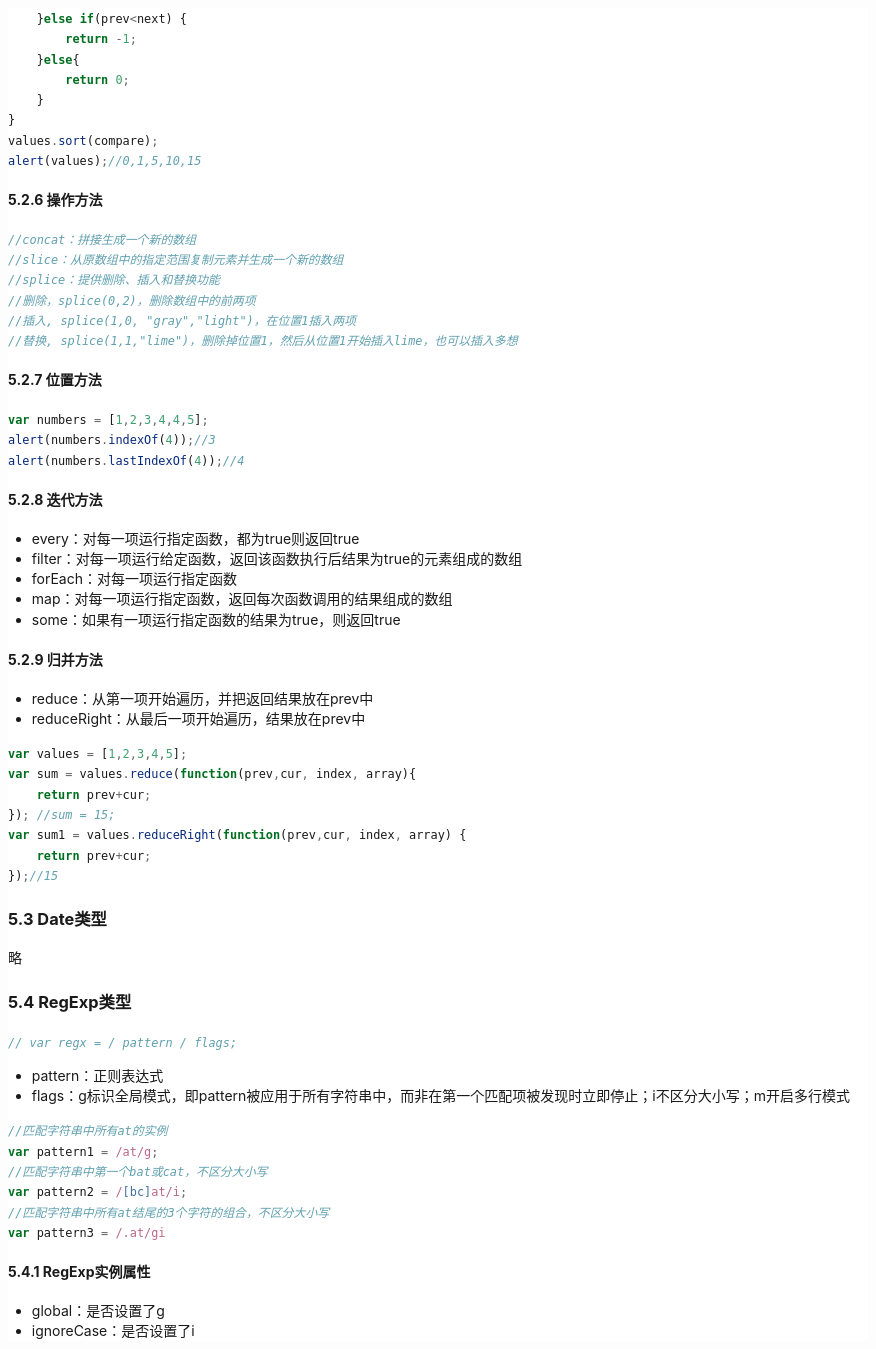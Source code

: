 ```javascript
    }else if(prev<next) {
        return -1;
    }else{
        return 0;
    }
}
values.sort(compare);
alert(values);//0,1,5,10,15
```
#### 5.2.6 操作方法
```javascript
//concat：拼接生成一个新的数组
//slice：从原数组中的指定范围复制元素并生成一个新的数组
//splice：提供删除、插入和替换功能
//删除，splice(0,2)，删除数组中的前两项
//插入, splice(1,0, "gray","light")，在位置1插入两项
//替换, splice(1,1,"lime")，删除掉位置1，然后从位置1开始插入lime，也可以插入多想
```
#### 5.2.7 位置方法
```javascript
var numbers = [1,2,3,4,4,5];
alert(numbers.indexOf(4));//3
alert(numbers.lastIndexOf(4));//4
```
#### 5.2.8 迭代方法
- every：对每一项运行指定函数，都为true则返回true
- filter：对每一项运行给定函数，返回该函数执行后结果为true的元素组成的数组
- forEach：对每一项运行指定函数
- map：对每一项运行指定函数，返回每次函数调用的结果组成的数组
- some：如果有一项运行指定函数的结果为true，则返回true

#### 5.2.9 归并方法
- reduce：从第一项开始遍历，并把返回结果放在prev中
- reduceRight：从最后一项开始遍历，结果放在prev中
```javascript
var values = [1,2,3,4,5];
var sum = values.reduce(function(prev,cur, index, array){
    return prev+cur;
}); //sum = 15;
var sum1 = values.reduceRight(function(prev,cur, index, array) {
    return prev+cur;
});//15
```
### 5.3 Date类型
略
### 5.4 RegExp类型
```javascript
// var regx = / pattern / flags;
```
- pattern：正则表达式
- flags：g标识全局模式，即pattern被应用于所有字符串中，而非在第一个匹配项被发现时立即停止；i不区分大小写；m开启多行模式
```javascript
//匹配字符串中所有at的实例
var pattern1 = /at/g;
//匹配字符串中第一个bat或cat，不区分大小写
var pattern2 = /[bc]at/i;
//匹配字符串中所有at结尾的3个字符的组合，不区分大小写
var pattern3 = /.at/gi
```
#### 5.4.1 RegExp实例属性
- global：是否设置了g
- ignoreCase：是否设置了i